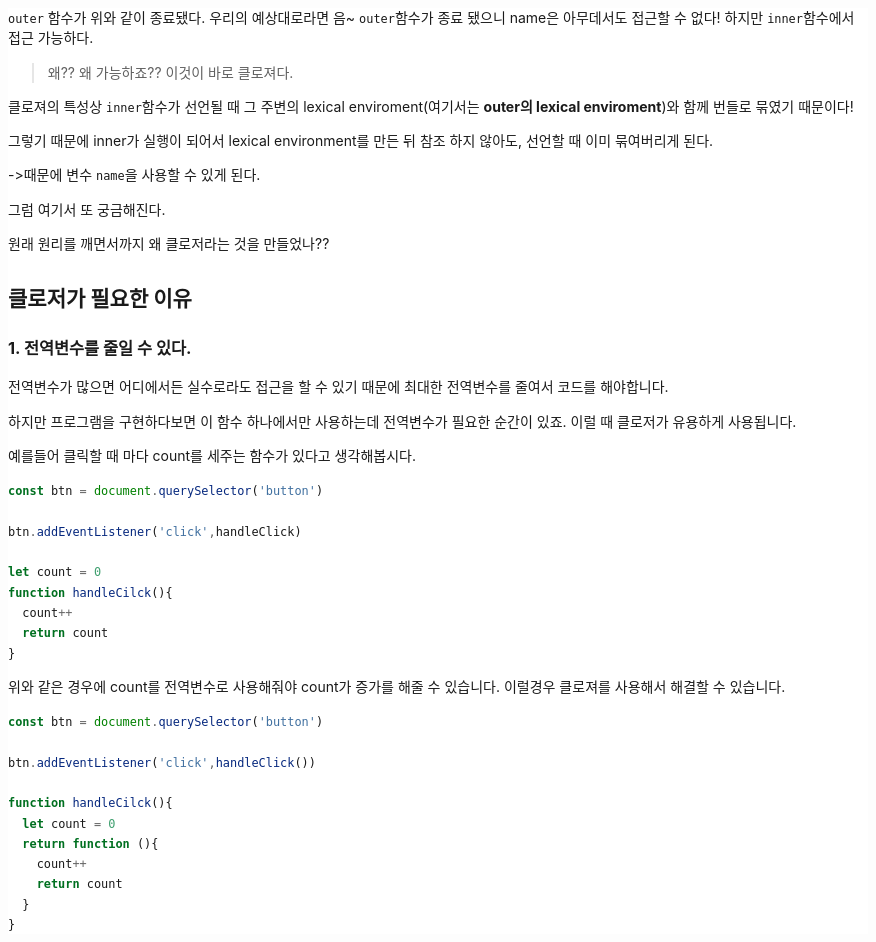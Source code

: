 `outer` 함수가 위와 같이 종료됐다.
우리의 예상대로라면 음~ `outer`함수가 종료 됐으니 name은 아무데서도 접근할 수 없다!
하지만 `inner`함수에서 접근 가능하다.

> 왜?? 왜 가능하죠??
> 이것이 바로 클로져다.

클로져의 특성상 `inner`함수가 선언될 때 그 주변의 lexical enviroment(여기서는 **outer의 lexical enviroment**)와 함께 번들로 묶였기 때문이다!

그렇기 때문에 inner가 실행이 되어서 lexical environment를 만든 뒤 참조 하지 않아도, 선언할 때 이미 묶여버리게 된다.

->때문에 변수 `name`을 사용할 수 있게 된다.

그럼 여기서 또 궁금해진다.

원래 원리를 깨면서까지 왜 클로저라는 것을 만들었나??

## 클로저가 필요한 이유

### 1. 전역변수를 줄일 수 있다.

전역변수가 많으면 어디에서든 실수로라도 접근을 할 수 있기 때문에 최대한 전역변수를 줄여서 코드를 해야합니다.

하지만 프로그램을 구현하다보면 이 함수 하나에서만 사용하는데 전역변수가 필요한 순간이 있죠. 이럴 때 클로저가 유용하게 사용됩니다.

예를들어 클릭할 때 마다 count를 세주는 함수가 있다고 생각해봅시다.

```javascript
const btn = document.querySelector('button')

btn.addEventListener('click',handleClick)

let count = 0
function handleCilck(){
  count++
  return count
}
```

위와 같은 경우에 count를 전역변수로 사용해줘야 count가 증가를 해줄 수 있습니다.
이럴경우 클로져를 사용해서 해결할 수 있습니다.

```javascript
const btn = document.querySelector('button')

btn.addEventListener('click',handleClick())

function handleCilck(){
  let count = 0
  return function (){
    count++
    return count
  }
}
```
